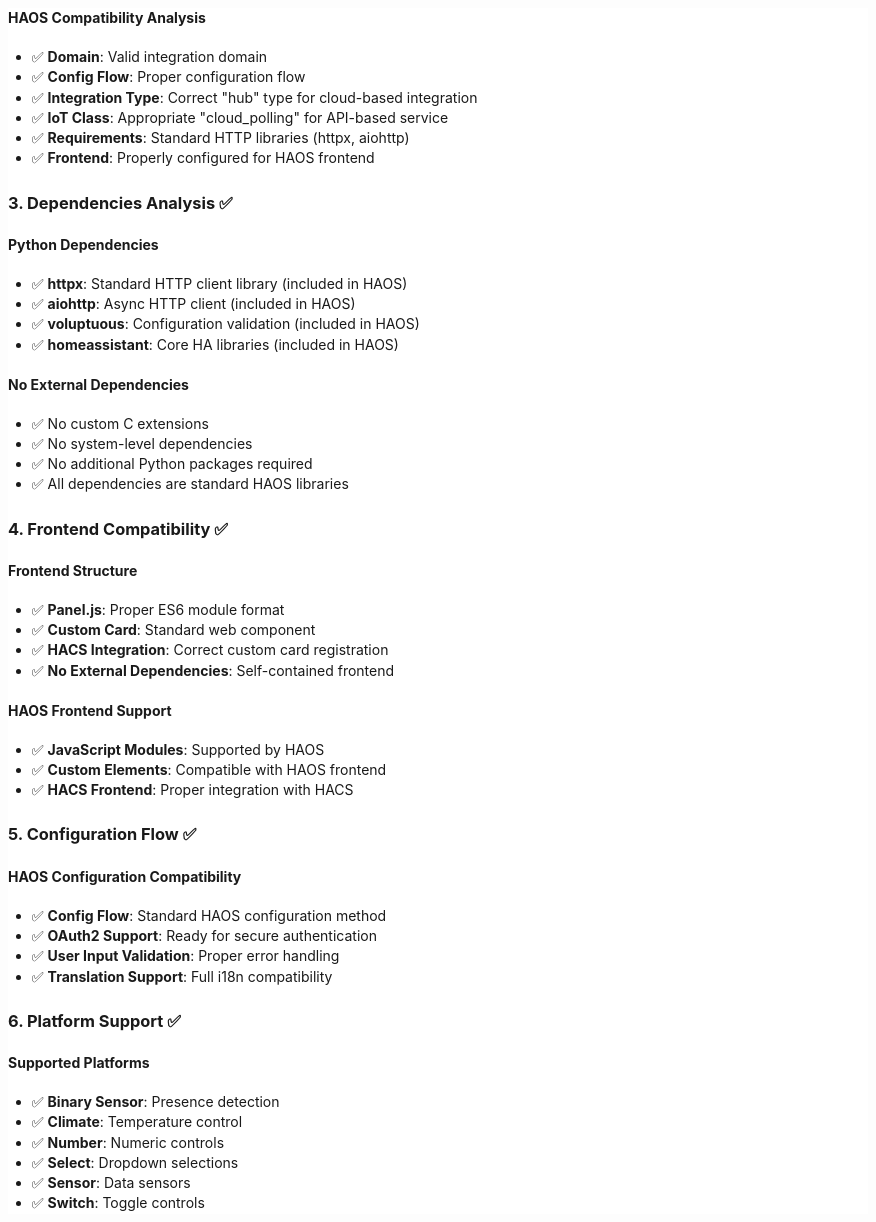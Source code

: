 #### HAOS Compatibility Analysis
- ✅ **Domain**: Valid integration domain
- ✅ **Config Flow**: Proper configuration flow
- ✅ **Integration Type**: Correct "hub" type for cloud-based integration
- ✅ **IoT Class**: Appropriate "cloud_polling" for API-based service
- ✅ **Requirements**: Standard HTTP libraries (httpx, aiohttp)
- ✅ **Frontend**: Properly configured for HAOS frontend

### 3. Dependencies Analysis ✅

#### Python Dependencies
- ✅ **httpx**: Standard HTTP client library (included in HAOS)
- ✅ **aiohttp**: Async HTTP client (included in HAOS)
- ✅ **voluptuous**: Configuration validation (included in HAOS)
- ✅ **homeassistant**: Core HA libraries (included in HAOS)

#### No External Dependencies
- ✅ No custom C extensions
- ✅ No system-level dependencies
- ✅ No additional Python packages required
- ✅ All dependencies are standard HAOS libraries

### 4. Frontend Compatibility ✅

#### Frontend Structure
- ✅ **Panel.js**: Proper ES6 module format
- ✅ **Custom Card**: Standard web component
- ✅ **HACS Integration**: Correct custom card registration
- ✅ **No External Dependencies**: Self-contained frontend

#### HAOS Frontend Support
- ✅ **JavaScript Modules**: Supported by HAOS
- ✅ **Custom Elements**: Compatible with HAOS frontend
- ✅ **HACS Frontend**: Proper integration with HACS

### 5. Configuration Flow ✅

#### HAOS Configuration Compatibility
- ✅ **Config Flow**: Standard HAOS configuration method
- ✅ **OAuth2 Support**: Ready for secure authentication
- ✅ **User Input Validation**: Proper error handling
- ✅ **Translation Support**: Full i18n compatibility

### 6. Platform Support ✅

#### Supported Platforms
- ✅ **Binary Sensor**: Presence detection
- ✅ **Climate**: Temperature control
- ✅ **Number**: Numeric controls
- ✅ **Select**: Dropdown selections
- ✅ **Sensor**: Data sensors
- ✅ **Switch**: Toggle controls
